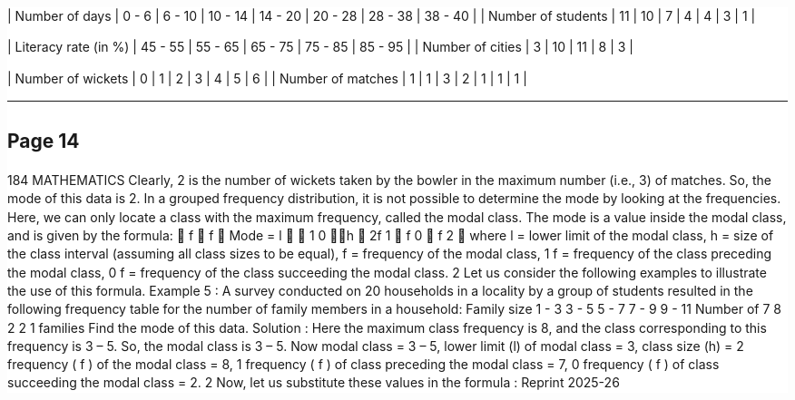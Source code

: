 | Number of
days | 0 - 6 | 6 - 10 | 10 - 14 | 14 - 20 | 20 - 28 | 28 - 38 | 38 - 40 |
| Number of
students | 11 | 10 | 7 | 4 | 4 | 3 | 1 |



| Literacy rate (in %) | 45 - 55 | 55 - 65 | 65 - 75 | 75 - 85 | 85 - 95 |
| Number of cities | 3 | 10 | 11 | 8 | 3 |



| Number of
wickets | 0 | 1 | 2 | 3 | 4 | 5 | 6 |
| Number of
matches | 1 | 1 | 3 | 2 | 1 | 1 | 1 |



---

## Page 14

184 MATHEMATICS
Clearly, 2 is the number of wickets taken by the bowler in the maximum number
(i.e., 3) of matches. So, the mode of this data is 2.
In a grouped frequency distribution, it is not possible to determine the mode by
looking at the frequencies. Here, we can only locate a class with the maximum
frequency, called the modal class. The mode is a value inside the modal class, and is
given by the formula:
 f  f 
Mode = l   1 0 h
 2f 1  f 0  f 2 
where l = lower limit of the modal class,
h = size of the class interval (assuming all class sizes to be equal),
f = frequency of the modal class,
1
f = frequency of the class preceding the modal class,
0
f = frequency of the class succeeding the modal class.
2
Let us consider the following examples to illustrate the use of this formula.
Example 5 : A survey conducted on 20 households in a locality by a group of students
resulted in the following frequency table for the number of family members in a
household:
Family size 1 - 3 3 - 5 5 - 7 7 - 9 9 - 11
Number of 7 8 2 2 1
families
Find the mode of this data.
Solution : Here the maximum class frequency is 8, and the class corresponding to this
frequency is 3 – 5. So, the modal class is 3 – 5.
Now
modal class = 3 – 5, lower limit (l) of modal class = 3, class size (h) = 2
frequency ( f ) of the modal class = 8,
1
frequency ( f ) of class preceding the modal class = 7,
0
frequency ( f ) of class succeeding the modal class = 2.
2
Now, let us substitute these values in the formula :
Reprint 2025-26
